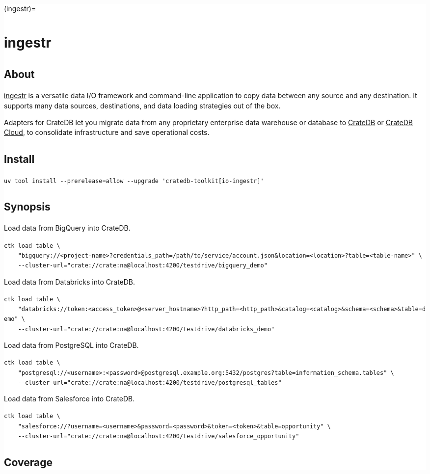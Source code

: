 (ingestr)=

# ingestr

## About

[ingestr] is a versatile data I/O framework and command-line application
to copy data between any source and any destination. It supports many data
sources, destinations, and data loading strategies out of the box.

Adapters for CrateDB let you migrate data from any proprietary enterprise
data warehouse or database to [CrateDB] or [CrateDB Cloud], to consolidate
infrastructure and save operational costs.

## Install

```shell
uv tool install --prerelease=allow --upgrade 'cratedb-toolkit[io-ingestr]'
```

## Synopsis

Load data from BigQuery into CrateDB.
```shell
ctk load table \
    "bigquery://<project-name>?credentials_path=/path/to/service/account.json&location=<location>?table=<table-name>" \
    --cluster-url="crate://crate:na@localhost:4200/testdrive/bigquery_demo"
```

Load data from Databricks into CrateDB.
```shell
ctk load table \
    "databricks://token:<access_token>@<server_hostname>?http_path=<http_path>&catalog=<catalog>&schema=<schema>&table=demo" \
    --cluster-url="crate://crate:na@localhost:4200/testdrive/databricks_demo"
```

Load data from PostgreSQL into CrateDB.
```shell
ctk load table \
    "postgresql://<username>:<password>@postgresql.example.org:5432/postgres?table=information_schema.tables" \
    --cluster-url="crate://crate:na@localhost:4200/testdrive/postgresql_tables"
```

Load data from Salesforce into CrateDB.
```shell
ctk load table \
    "salesforce://?username=<username>&password=<password>&token=<token>&table=opportunity" \
    --cluster-url="crate://crate:na@localhost:4200/testdrive/salesforce_opportunity"
```

## Coverage


[CrateDB]: https://github.com/crate/crate
[CrateDB Cloud]: https://console.cratedb.cloud/
[`ctk load table`]: project:#io
[custom queries for SQL sources]: https://bruin-data.github.io/ingestr/supported-sources/custom_queries.html
[databases supported by SQLAlchemy]: https://docs.sqlalchemy.org/en/20/dialects/
[dlt]: https://dlthub.com/
[dlt CrateDB examples]: https://github.com/crate/cratedb-examples/tree/main/framework/dlt
[HubSpot entities]: https://bruin-data.github.io/ingestr/supported-sources/hubspot.html#tables
[incremental loading]: https://bruin-data.github.io/ingestr/getting-started/incremental-loading.html
[ingestr]: https://bruin-data.github.io/ingestr/
[`ingestr ingest`]: https://bruin-data.github.io/ingestr/commands/ingest.html
[ingestr and Amazon S3]: https://bruin-data.github.io/ingestr/supported-sources/s3.html
[Salesforce entities]: https://bruin-data.github.io/ingestr/supported-sources/salesforce.html#tables
[Slack entities]: https://bruin-data.github.io/ingestr/supported-sources/slack.html#tables
[sources supported by ingestr]: https://bruin-data.github.io/ingestr/supported-sources/